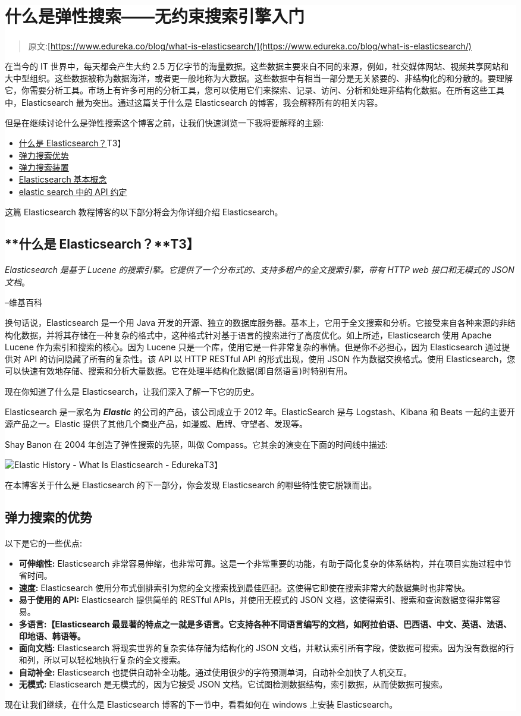 # 什么是弹性搜索——无约束搜索引擎入门

> 原文:[https://www.edureka.co/blog/what-is-elasticsearch/](https://www.edureka.co/blog/what-is-elasticsearch/)

在当今的 IT 世界中，每天都会产生大约 2.5 万亿字节的海量数据。这些数据主要来自不同的来源，例如，社交媒体网站、视频共享网站和大中型组织。这些数据被称为数据海洋，或者更一般地称为大数据。这些数据中有相当一部分是无关紧要的、非结构化的和分散的。要理解它，你需要分析工具。市场上有许多可用的分析工具，您可以使用它们来探索、记录、访问、分析和处理非结构化数据。在所有这些工具中，Elasticsearch 最为突出。通过这篇关于什么是 Elasticsearch 的博客，我会解释所有的相关内容。

但是在继续讨论什么是弹性搜索这个博客之前，让我们快速浏览一下我将要解释的主题:

*   [什么是 Elasticsearch？](#1)T3】
*   [弹力搜索优势](#2)
*   [弹力搜索装置](#3)
*   [Elasticsearch 基本概念](#4)
*   [elastic search 中的 API 约定](#5)

这篇 Elasticsearch 教程博客的以下部分将会为你详细介绍 Elasticsearch。

## **什么是 Elasticsearch？**T3】

*Elasticsearch 是基于 Lucene 的搜索引擎。它提供了一个分布式的、支持多租户的全文搜索引擎，带有 HTTP web 接口和无模式的 JSON 文档*。

–维基百科

换句话说，Elasticsearch 是一个用 Java 开发的开源、独立的数据库服务器。基本上，它用于全文搜索和分析。它接受来自各种来源的非结构化数据，并将其存储在一种复杂的格式中，这种格式针对基于语言的搜索进行了高度优化。如上所述，Elasticsearch 使用 Apache Lucene 作为索引和搜索的核心。因为 Lucene 只是一个库，使用它是一件非常复杂的事情。但是你不必担心，因为 Elasticsearch 通过提供对 API 的访问隐藏了所有的复杂性。该 API 以 HTTP RESTful API 的形式出现，使用 JSON 作为数据交换格式。使用 Elasticsearch，您可以快速有效地存储、搜索和分析大量数据。它在处理半结构化数据(即自然语言)时特别有用。

现在你知道了什么是 Elasticsearch，让我们深入了解一下它的历史。

Elasticsearch 是一家名为 ***Elastic*** 的公司的产品，该公司成立于 2012 年。ElasticSearch 是与 Logstash、Kibana 和 Beats 一起的主要开源产品之一。Elastic 提供了其他几个商业产品，如漫威、盾牌、守望者、发现等。

Shay Banon 在 2004 年创造了弹性搜索的先驱，叫做 Compass。它其余的演变在下面的时间线中描述:

![Elastic History - What Is Elasticsearch - Edureka](../Images/f7db64fbb37494747a58ac87e41a04d5.png)T3】

在本博客关于什么是 Elasticsearch 的下一部分，你会发现 Elasticsearch 的哪些特性使它脱颖而出。

## **弹力搜索的优势**

以下是它的一些优点:

*   **可伸缩性:** Elasticsearch 非常容易伸缩，也非常可靠。这是一个非常重要的功能，有助于简化复杂的体系结构，并在项目实施过程中节省时间。
*   **速度:** Elasticsearch 使用分布式倒排索引为您的全文搜索找到最佳匹配。这使得它即使在搜索非常大的数据集时也非常快。
*   **易于使用的 API:** Elasticsearch 提供简单的 RESTful APIs，并使用无模式的 JSON 文档，这使得索引、搜索和查询数据变得非常容易。
*   **多语言:【Elasticsearch 最显著的特点之一就是多语言。它支持各种不同语言编写的文档，如阿拉伯语、巴西语、中文、英语、法语、印地语、韩语等。**
*   **面向文档:** Elasticsearch 将现实世界的复杂实体存储为结构化的 JSON 文档，并默认索引所有字段，使数据可搜索。因为没有数据的行和列，所以可以轻松地执行复杂的全文搜索。
*   **自动补全:** Elasticsearch 也提供自动补全功能。通过使用很少的字符预测单词，自动补全加快了人机交互。
*   **无模式:** Elasticsearch 是无模式的，因为它接受 JSON 文档。它试图检测数据结构，索引数据，从而使数据可搜索。

现在让我们继续，在什么是 Elasticsearch 博客的下一节中，看看如何在 windows 上安装 Elasticsearch。
